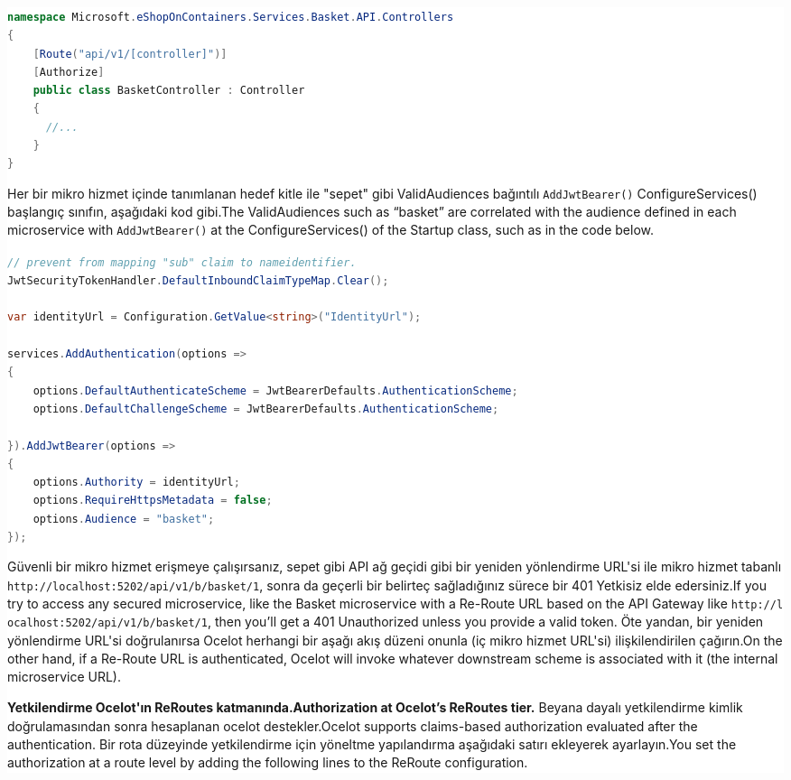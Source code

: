 ```csharp
namespace Microsoft.eShopOnContainers.Services.Basket.API.Controllers
{
    [Route("api/v1/[controller]")]
    [Authorize]
    public class BasketController : Controller
    {
      //...
    }
}
```

<span data-ttu-id="6e032-257">Her bir mikro hizmet içinde tanımlanan hedef kitle ile "sepet" gibi ValidAudiences bağıntılı `AddJwtBearer()` ConfigureServices() başlangıç sınıfın, aşağıdaki kod gibi.</span><span class="sxs-lookup"><span data-stu-id="6e032-257">The ValidAudiences such as “basket” are correlated with the audience defined in each microservice with `AddJwtBearer()` at the ConfigureServices() of the Startup class, such as in the code below.</span></span>

```csharp
// prevent from mapping "sub" claim to nameidentifier.
JwtSecurityTokenHandler.DefaultInboundClaimTypeMap.Clear();

var identityUrl = Configuration.GetValue<string>("IdentityUrl");

services.AddAuthentication(options =>
{
    options.DefaultAuthenticateScheme = JwtBearerDefaults.AuthenticationScheme;
    options.DefaultChallengeScheme = JwtBearerDefaults.AuthenticationScheme;

}).AddJwtBearer(options =>
{
    options.Authority = identityUrl;
    options.RequireHttpsMetadata = false;
    options.Audience = "basket";
});
```

<span data-ttu-id="6e032-258">Güvenli bir mikro hizmet erişmeye çalışırsanız, sepet gibi API ağ geçidi gibi bir yeniden yönlendirme URL'si ile mikro hizmet tabanlı `http://localhost:5202/api/v1/b/basket/1`, sonra da geçerli bir belirteç sağladığınız sürece bir 401 Yetkisiz elde edersiniz.</span><span class="sxs-lookup"><span data-stu-id="6e032-258">If you try to access any secured microservice, like the Basket microservice with a Re-Route URL based on the API Gateway like `http://localhost:5202/api/v1/b/basket/1`, then you’ll get a 401 Unauthorized unless you provide a valid token.</span></span> <span data-ttu-id="6e032-259">Öte yandan, bir yeniden yönlendirme URL'si doğrulanırsa Ocelot herhangi bir aşağı akış düzeni onunla (iç mikro hizmet URL'si) ilişkilendirilen çağırın.</span><span class="sxs-lookup"><span data-stu-id="6e032-259">On the other hand, if a Re-Route URL is authenticated, Ocelot will invoke whatever downstream scheme is associated with it (the internal microservice URL).</span></span>

<span data-ttu-id="6e032-260">**Yetkilendirme Ocelot'ın ReRoutes katmanında.**</span><span class="sxs-lookup"><span data-stu-id="6e032-260">**Authorization at Ocelot’s ReRoutes tier.**</span></span>  <span data-ttu-id="6e032-261">Beyana dayalı yetkilendirme kimlik doğrulamasından sonra hesaplanan ocelot destekler.</span><span class="sxs-lookup"><span data-stu-id="6e032-261">Ocelot supports claims-based authorization evaluated after the authentication.</span></span> <span data-ttu-id="6e032-262">Bir rota düzeyinde yetkilendirme için yöneltme yapılandırma aşağıdaki satırı ekleyerek ayarlayın.</span><span class="sxs-lookup"><span data-stu-id="6e032-262">You set the authorization at a route level by adding the following lines to the ReRoute configuration.</span></span>
